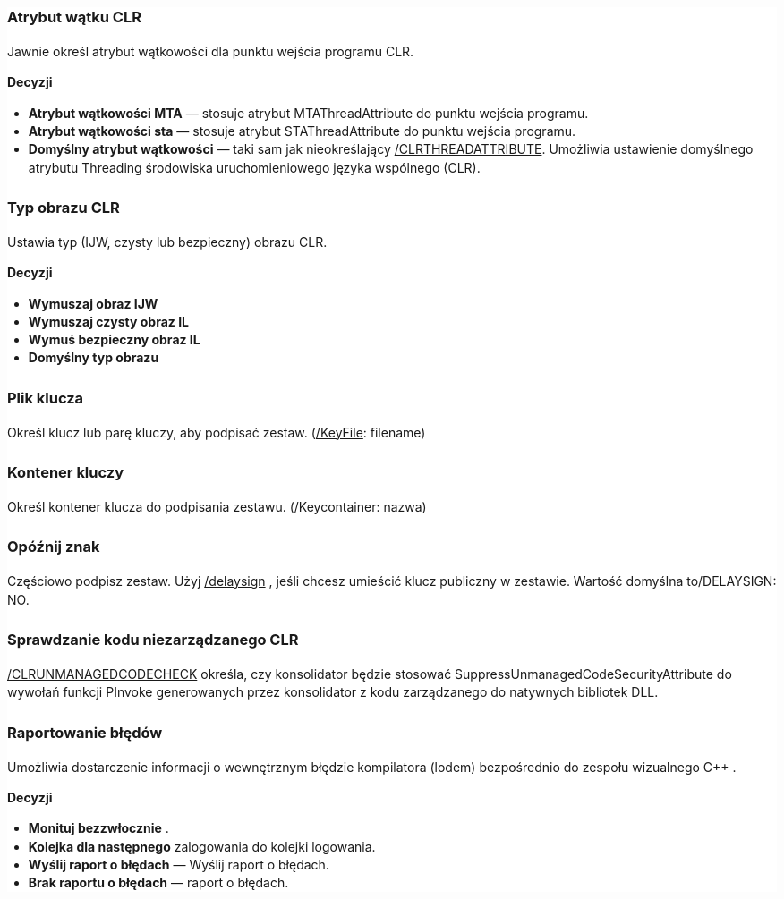 ### <a name="clr-thread-attribute"></a>Atrybut wątku CLR

Jawnie określ atrybut wątkowości dla punktu wejścia programu CLR.

**Decyzji**

- **Atrybut wątkowości MTA** — stosuje atrybut MTAThreadAttribute do punktu wejścia programu.
- **Atrybut wątkowości sta** — stosuje atrybut STAThreadAttribute do punktu wejścia programu.
- **Domyślny atrybut wątkowości** — taki sam jak nieokreślający [/CLRTHREADATTRIBUTE](clrthreadattribute-set-clr-thread-attribute.md). Umożliwia ustawienie domyślnego atrybutu Threading środowiska uruchomieniowego języka wspólnego (CLR).

### <a name="clr-image-type"></a>Typ obrazu CLR

Ustawia typ (IJW, czysty lub bezpieczny) obrazu CLR.

**Decyzji**

- **Wymuszaj obraz IJW**
- **Wymuszaj czysty obraz IL**
- **Wymuś bezpieczny obraz IL**
- **Domyślny typ obrazu**

### <a name="key-file"></a>Plik klucza

Określ klucz lub parę kluczy, aby podpisać zestaw. ([/KeyFile](keyfile-specify-key-or-key-pair-to-sign-an-assembly.md): filename)

### <a name="key-container"></a>Kontener kluczy

Określ kontener klucza do podpisania zestawu. ([/Keycontainer](keycontainer-specify-a-key-container-to-sign-an-assembly.md): nazwa)

### <a name="delay-sign"></a>Opóźnij znak

Częściowo podpisz zestaw. Użyj [/delaysign](delaysign-partially-sign-an-assembly.md) , jeśli chcesz umieścić klucz publiczny w zestawie. Wartość domyślna to/DELAYSIGN: NO.

### <a name="clr-unmanaged-code-check"></a>Sprawdzanie kodu niezarządzanego CLR

[/CLRUNMANAGEDCODECHECK](clrunmanagedcodecheck-add-suppressunmanagedcodesecurityattribute.md) określa, czy konsolidator będzie stosować SuppressUnmanagedCodeSecurityAttribute do wywołań funkcji PInvoke generowanych przez konsolidator z kodu zarządzanego do natywnych bibliotek DLL.

### <a name="error-reporting"></a>Raportowanie błędów

Umożliwia dostarczenie informacji o wewnętrznym błędzie kompilatora (lodem) bezpośrednio do zespołu wizualnego C++ .

**Decyzji**

- **Monituj bezzwłocznie** .
- **Kolejka dla następnego** zalogowania do kolejki logowania.
- **Wyślij raport o błędach** — Wyślij raport o błędach.
- **Brak raportu o błędach** — raport o błędach.
